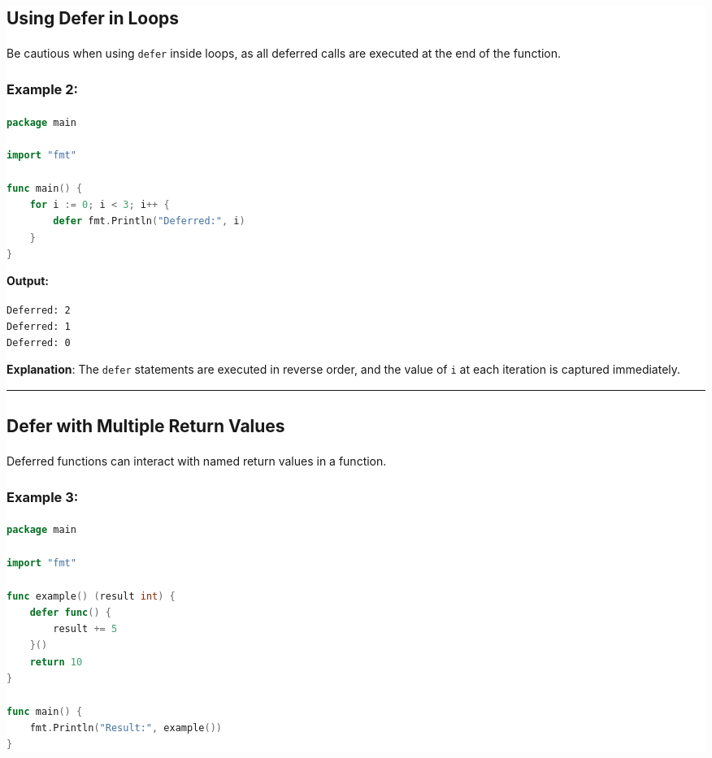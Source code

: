 
## **Using Defer in Loops**

Be cautious when using `defer` inside loops, as all deferred calls are executed at the end of the function.

### Example 2:

```go
package main

import "fmt"

func main() {
	for i := 0; i < 3; i++ {
		defer fmt.Println("Deferred:", i)
	}
}
```

**Output:**
```
Deferred: 2
Deferred: 1
Deferred: 0
```

**Explanation**: The `defer` statements are executed in reverse order, and the value of `i` at each iteration is captured immediately.

---

## **Defer with Multiple Return Values**

Deferred functions can interact with named return values in a function.

### Example 3:

```go
package main

import "fmt"

func example() (result int) {
	defer func() {
		result += 5
	}()
	return 10
}

func main() {
	fmt.Println("Result:", example())
}
```
